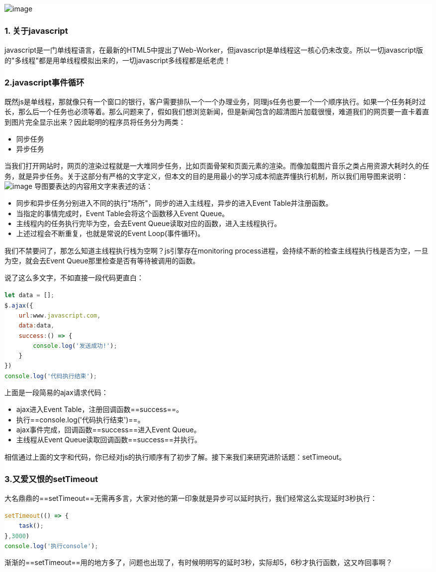 ![image](https://user-gold-cdn.xitu.io/2017/11/20/15fd8840f3c3f109)

### 1. 关于javascript
javascript是一门单线程语言，在最新的HTML5中提出了Web-Worker，但javascript是单线程这一核心仍未改变。所以一切javascript版的"多线程"都是用单线程模拟出来的，一切javascript多线程都是纸老虎！
### 2.javascript事件循环
既然js是单线程，那就像只有一个窗口的银行，客户需要排队一个一个办理业务，同理js任务也要一个一个顺序执行。如果一个任务耗时过长，那么后一个任务也必须等着。那么问题来了，假如我们想浏览新闻，但是新闻包含的超清图片加载很慢，难道我们的网页要一直卡着直到图片完全显示出来？因此聪明的程序员将任务分为两类：

- 同步任务
- 异步任务

当我们打开网站时，网页的渲染过程就是一大堆同步任务，比如页面骨架和页面元素的渲染。而像加载图片音乐之类占用资源大耗时久的任务，就是异步任务。关于这部分有严格的文字定义，但本文的目的是用最小的学习成本彻底弄懂执行机制，所以我们用导图来说明：
![image](https://user-gold-cdn.xitu.io/2017/11/21/15fdd88994142347)
导图要表达的内容用文字来表述的话：
- 同步和异步任务分别进入不同的执行"场所"，同步的进入主线程，异步的进入Event Table并注册函数。
- 当指定的事情完成时，Event Table会将这个函数移入Event Queue。
- 主线程内的任务执行完毕为空，会去Event Queue读取对应的函数，进入主线程执行。
- 上述过程会不断重复，也就是常说的Event Loop(事件循环)。

我们不禁要问了，那怎么知道主线程执行栈为空啊？js引擎存在monitoring process进程，会持续不断的检查主线程执行栈是否为空，一旦为空，就会去Event Queue那里检查是否有等待被调用的函数。

说了这么多文字，不如直接一段代码更直白：
```JavaScript
let data = [];
$.ajax({
    url:www.javascript.com,
    data:data,
    success:() => {
        console.log('发送成功!');
    }
})
console.log('代码执行结束');
```
上面是一段简易的ajax请求代码：
- ajax进入Event Table，注册回调函数==success==。
- 执行==console.log('代码执行结束')==。
- ajax事件完成，回调函数==success==进入Event Queue。
- 主线程从Event Queue读取回调函数==success==并执行。

相信通过上面的文字和代码，你已经对js的执行顺序有了初步了解。接下来我们来研究进阶话题：setTimeout。
### 3.又爱又恨的setTimeout
大名鼎鼎的==setTimeout==无需再多言，大家对他的第一印象就是异步可以延时执行，我们经常这么实现延时3秒执行：
```JavaScript
setTimeout(() => {
    task();
},3000)
console.log('执行console');
```
渐渐的==setTimeout==用的地方多了，问题也出现了，有时候明明写的延时3秒，实际却5，6秒才执行函数，这又咋回事啊？

